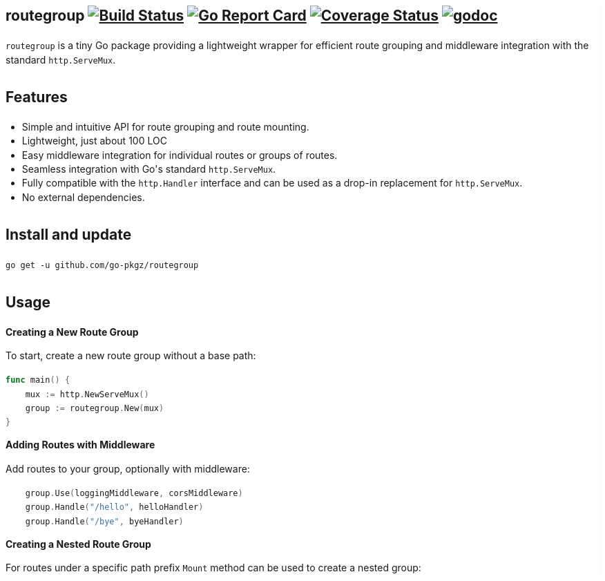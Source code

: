 ## routegroup [![Build Status](https://github.com/go-pkgz/routegroup/workflows/build/badge.svg)](https://github.com/go-pkgz/routegroup/actions) [![Go Report Card](https://goreportcard.com/badge/github.com/go-pkgz/routegroup)](https://goreportcard.com/report/github.com/go-pkgz/routegroup) [![Coverage Status](https://coveralls.io/repos/github/go-pkgz/routegroup/badge.svg?branch=master)](https://coveralls.io/github/go-pkgz/routegroup?branch=master) [![godoc](https://godoc.org/github.com/go-pkgz/routegroup?status.svg)](https://godoc.org/github.com/go-pkgz/routegroup)


`routegroup` is a tiny Go package providing a lightweight wrapper for efficient route grouping and middleware integration with the standard `http.ServeMux`.

## Features

- Simple and intuitive API for route grouping and route mounting.
- Lightweight, just about 100 LOC
- Easy middleware integration for individual routes or groups of routes.
- Seamless integration with Go's standard `http.ServeMux`.
- Fully compatible with the `http.Handler` interface and can be used as a drop-in replacement for `http.ServeMux`.
- No external dependencies.

## Install and update

`go get -u github.com/go-pkgz/routegroup`

## Usage

**Creating a New Route Group**

To start, create a new route group without a base path:

```go
func main() {
    mux := http.NewServeMux()
    group := routegroup.New(mux)
}
```

**Adding Routes with Middleware**

Add routes to your group, optionally with middleware:

```go
    group.Use(loggingMiddleware, corsMiddleware)
    group.Handle("/hello", helloHandler)
    group.Handle("/bye", byeHandler)
```
**Creating a Nested Route Group**

For routes under a specific path prefix `Mount` method can be used to create a nested group:
